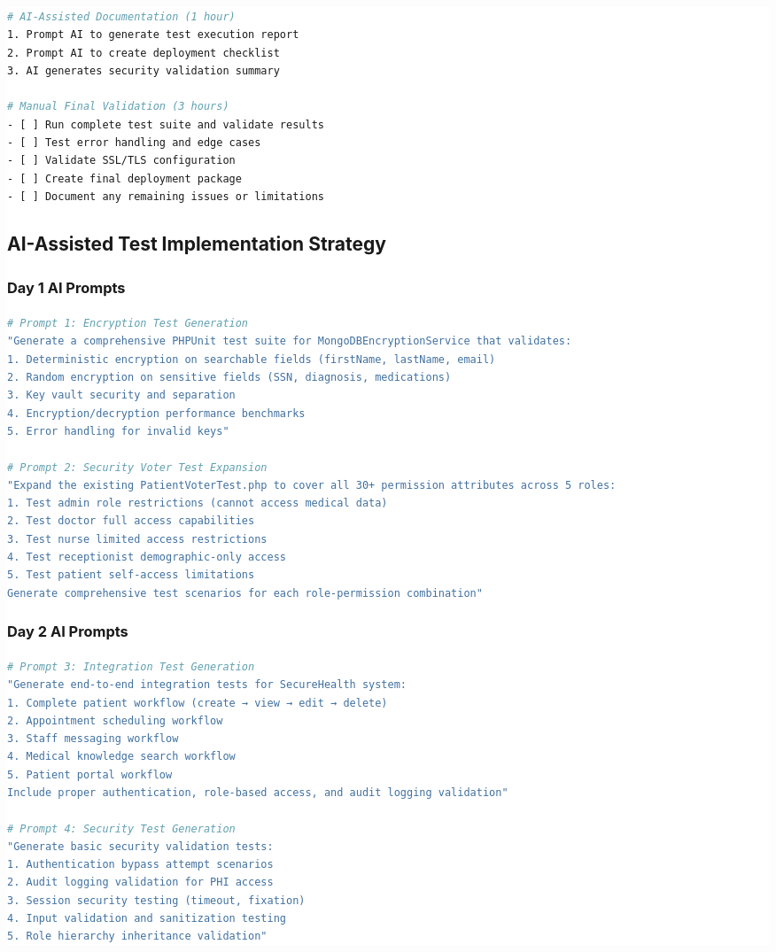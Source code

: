 ```bash
# AI-Assisted Documentation (1 hour)
1. Prompt AI to generate test execution report
2. Prompt AI to create deployment checklist
3. AI generates security validation summary

# Manual Final Validation (3 hours)
- [ ] Run complete test suite and validate results
- [ ] Test error handling and edge cases
- [ ] Validate SSL/TLS configuration
- [ ] Create final deployment package
- [ ] Document any remaining issues or limitations
```

## AI-Assisted Test Implementation Strategy

### Day 1 AI Prompts

```bash
# Prompt 1: Encryption Test Generation
"Generate a comprehensive PHPUnit test suite for MongoDBEncryptionService that validates:
1. Deterministic encryption on searchable fields (firstName, lastName, email)
2. Random encryption on sensitive fields (SSN, diagnosis, medications)
3. Key vault security and separation
4. Encryption/decryption performance benchmarks
5. Error handling for invalid keys"

# Prompt 2: Security Voter Test Expansion
"Expand the existing PatientVoterTest.php to cover all 30+ permission attributes across 5 roles:
1. Test admin role restrictions (cannot access medical data)
2. Test doctor full access capabilities
3. Test nurse limited access restrictions
4. Test receptionist demographic-only access
5. Test patient self-access limitations
Generate comprehensive test scenarios for each role-permission combination"
```

### Day 2 AI Prompts

```bash
# Prompt 3: Integration Test Generation
"Generate end-to-end integration tests for SecureHealth system:
1. Complete patient workflow (create → view → edit → delete)
2. Appointment scheduling workflow
3. Staff messaging workflow
4. Medical knowledge search workflow
5. Patient portal workflow
Include proper authentication, role-based access, and audit logging validation"

# Prompt 4: Security Test Generation
"Generate basic security validation tests:
1. Authentication bypass attempt scenarios
2. Audit logging validation for PHI access
3. Session security testing (timeout, fixation)
4. Input validation and sanitization testing
5. Role hierarchy inheritance validation"
```
